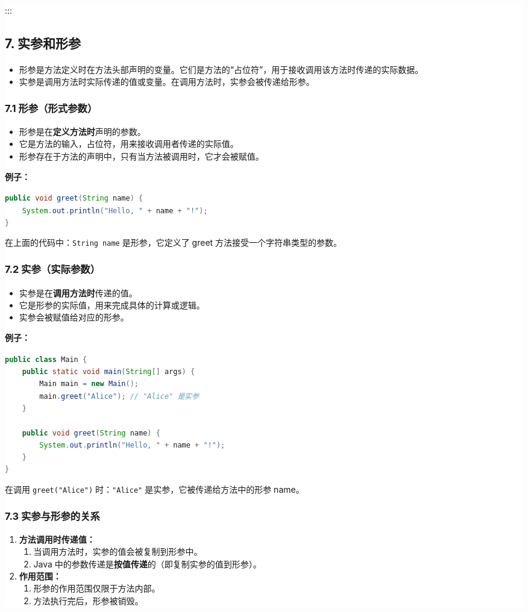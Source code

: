 

:::





## 7. 实参和形参

- 形参是方法定义时在方法头部声明的变量。它们是方法的“占位符”，用于接收调用该方法时传递的实际数据。
- 实参是调用方法时实际传递的值或变量。在调用方法时，实参会被传递给形参。

### 7.1 形参（形式参数）

- 形参是在**定义方法时**声明的参数。
- 它是方法的输入，占位符，用来接收调用者传递的实际值。
- 形参存在于方法的声明中，只有当方法被调用时，它才会被赋值。

**例子：**

```java
public void greet(String name) {
    System.out.println("Hello, " + name + "!");
}
```

在上面的代码中：`String name` 是形参，它定义了 greet 方法接受一个字符串类型的参数。



### 7.2 实参（实际参数）

- 实参是在**调用方法时**传递的值。
- 它是形参的实际值，用来完成具体的计算或逻辑。
- 实参会被赋值给对应的形参。

**例子：**

```java {4}
public class Main {
    public static void main(String[] args) {
        Main main = new Main();
        main.greet("Alice"); // "Alice" 是实参
    }
    
    public void greet(String name) {
        System.out.println("Hello, " + name + "!");
    }
}
```

在调用 `greet("Alice")` 时：`"Alice"` 是实参，它被传递给方法中的形参 name。

### 7.3 实参与形参的关系

1. **方法调用时传递值：**
    1. 当调用方法时，实参的值会被复制到形参中。
    2. Java 中的参数传递是**按值传递**的（即复制实参的值到形参）。
2. **作用范围：**
    1. 形参的作用范围仅限于方法内部。
    2. 方法执行完后，形参被销毁。
